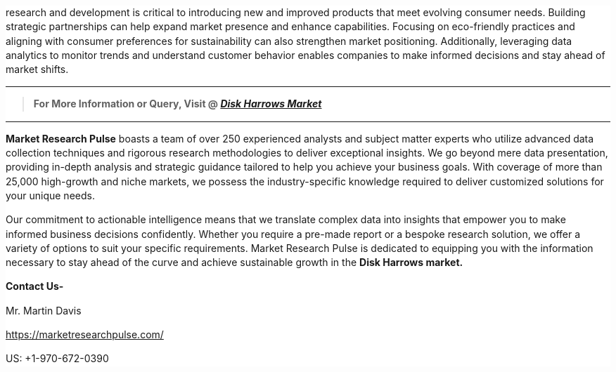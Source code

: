research and development is critical to introducing new and improved products that meet evolving consumer needs. Building strategic partnerships can help expand market presence and enhance capabilities. Focusing on eco-friendly practices and aligning with consumer preferences for sustainability can also strengthen market positioning. Additionally, leveraging data analytics to monitor trends and understand customer behavior enables companies to make informed decisions and stay ahead of market shifts.</p><hr /><blockquote><p><strong>For More Information or Query, Visit @&nbsp;<em><a href="https://marketresearchpulse.com/report/125666/disk-harrows-market?utm_source=Linkedin&utm_medium=023">Disk Harrows Market</a></em></strong></p></blockquote><hr /><p><strong>Market Research Pulse</strong> boasts a team of over 250 experienced analysts and subject matter experts who utilize advanced data collection techniques and rigorous research methodologies to deliver exceptional insights. We go beyond mere data presentation, providing in-depth analysis and strategic guidance tailored to help you achieve your business goals. With coverage of more than 25,000 high-growth and niche markets, we possess the industry-specific knowledge required to deliver customized solutions for your unique needs.</p><p>Our commitment to actionable intelligence means that we translate complex data into insights that empower you to make informed business decisions confidently. Whether you require a pre-made report or a bespoke research solution, we offer a variety of options to suit your specific requirements. Market Research Pulse is dedicated to equipping you with the information necessary to stay ahead of the curve and achieve sustainable growth in the <strong>Disk Harrows market.</strong></p><p><strong>Contact Us-</strong></p><p>Mr. Martin Davis</p><p>https://marketresearchpulse.com/</p><p>US: +1-970-672-0390</p>